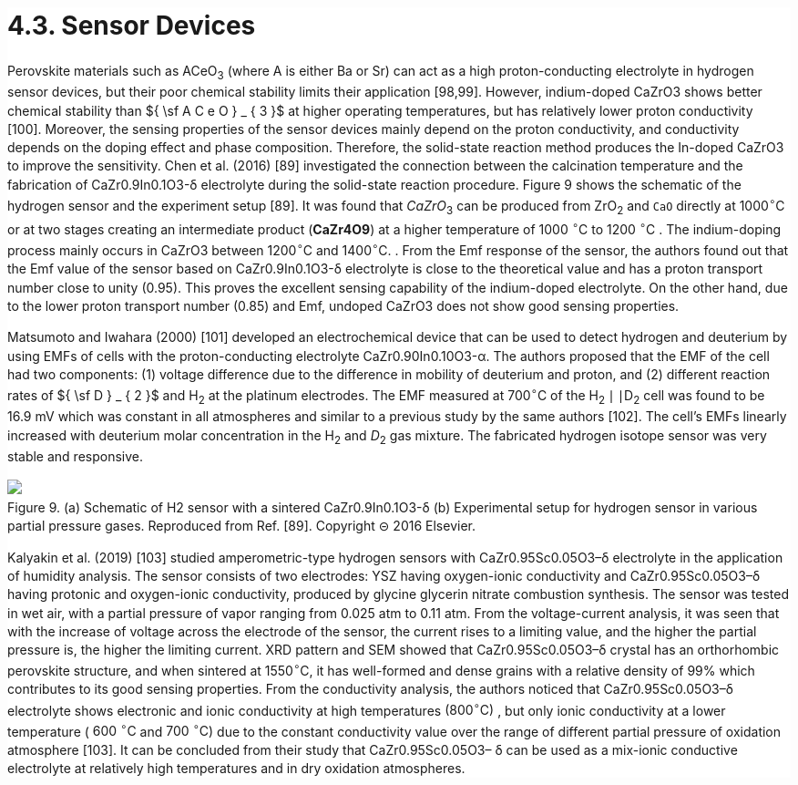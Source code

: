 # 4.3. Sensor Devices  

Perovskite materials such as ${ \mathrm { A C e O } } _ { 3 }$ (where A is either Ba or Sr) can act as a high proton-conducting electrolyte in hydrogen sensor devices, but their poor chemical stability limits their application [98,99]. However, indium-doped $\mathrm { C a Z r O 3 }$ shows better chemical stability than ${ \sf A C e O } _ { 3 }$ at higher operating temperatures, but has relatively lower proton conductivity [100]. Moreover, the sensing properties of the sensor devices mainly depend on the proton conductivity, and conductivity depends on the doping effect and phase composition. Therefore, the solid-state reaction method produces the In-doped CaZrO3 to improve the sensitivity. Chen et al. (2016) [89] investigated the connection between the calcination temperature and the fabrication of CaZr0.9In0.1O3-δ electrolyte during the solid-state reaction procedure. Figure 9 shows the schematic of the hydrogen sensor and the experiment setup [89]. It was found that $C a Z r O _ { 3 }$ can be produced from $\mathrm { Z r O } _ { 2 }$ and $\mathtt { C a O }$ directly at $1 0 0 0 ^ { \circ } \mathrm { C }$ or at two stages creating an intermediate product $\scriptstyle \left( \mathbf { C a Z r 4 O 9 } \right)$ at a higher temperature of $1 0 0 0 ~ ^ { \circ } \mathrm { C }$ to $1 2 0 0 ~ ^ { \circ } \mathrm { C }$ . The indium-doping process mainly occurs in $\mathrm { C a Z r O 3 }$ between $1 2 0 0 ^ { \circ } \mathrm { C }$ and $1 4 0 0 ^ { \circ } \mathrm { C } .$ . From the Emf response of the sensor, the authors found out that the Emf value of the sensor based on CaZr0.9In0.1O3-δ electrolyte is close to the theoretical value and has a proton transport number close to unity (0.95). This proves the excellent sensing capability of the indium-doped electrolyte. On the other hand, due to the lower proton transport number (0.85) and Emf, undoped $\mathrm { C a Z r O 3 }$ does not show good sensing properties.  

Matsumoto and Iwahara (2000) [101] developed an electrochemical device that can be used to detect hydrogen and deuterium by using EMFs of cells with the proton-conducting electrolyte CaZr0.90In0.10O3-α. The authors proposed that the EMF of the cell had two components: (1) voltage difference due to the difference in mobility of deuterium and proton, and (2) different reaction rates of ${ \sf D } _ { 2 }$ and $\mathrm { H } _ { 2 }$ at the platinum electrodes. The EMF measured at $7 0 0 ^ { \circ } \mathrm { C }$ of the $\mathrm { H } _ { 2 } \mid \mid \mathrm { D } _ { 2 }$ cell was found to be 16.9 $\mathrm { m V }$ which was constant in all atmospheres and similar to a previous study by the same authors [102]. The cell’s EMFs linearly increased with deuterium molar concentration in the $\mathrm { H } _ { 2 }$ and $D _ { 2 }$ gas mixture. The fabricated hydrogen isotope sensor was very stable and responsive.  

![](images/5f5c4df39fd2058fcbe8a5b0045170d8a3dda4815361ea8a30dafe07301d8c95.jpg)  
Figure 9. (a) Schematic of H2 sensor with a sintered CaZr0.9In0.1O3-δ (b) Experimental setup for hydrogen sensor in various partial pressure gases. Reproduced from Ref. [89]. Copyright $\circleddash$ 2016 Elsevier.  

Kalyakin et al. (2019) [103] studied amperometric-type hydrogen sensors with CaZr0.95Sc0.05O3–δ electrolyte in the application of humidity analysis. The sensor consists of two electrodes: YSZ having oxygen-ionic conductivity and CaZr0.95Sc0.05O3–δ having protonic and oxygen-ionic conductivity, produced by glycine glycerin nitrate combustion synthesis. The sensor was tested in wet air, with a partial pressure of vapor ranging from 0.025 atm to 0.11 atm. From the voltage-current analysis, it was seen that with the increase of voltage across the electrode of the sensor, the current rises to a limiting value, and the higher the partial pressure is, the higher the limiting current. XRD pattern and SEM showed that CaZr0.95Sc0.05O3–δ crystal has an orthorhombic perovskite structure, and when sintered at $1 5 5 0 ^ { \circ } \mathrm { C } ,$ it has well-formed and dense grains with a relative density of $9 9 \%$ which contributes to its good sensing properties. From the conductivity analysis, the authors noticed that CaZr0.95Sc0.05O3–δ electrolyte shows electronic and ionic conductivity at high temperatures $( 8 0 0 ^ { \circ } \mathrm { C } )$ , but only ionic conductivity at a lower temperature ( $6 0 0 ~ ^ { \circ } \mathrm { C }$ and $7 0 0 ~ ^ { \circ } \mathrm { C } )$ due to the constant conductivity value over the range of different partial pressure of oxidation atmosphere [103]. It can be concluded from their study that CaZr0.95Sc0.05O3– δ can be used as a mix-ionic conductive electrolyte at relatively high temperatures and in dry oxidation atmospheres.  
